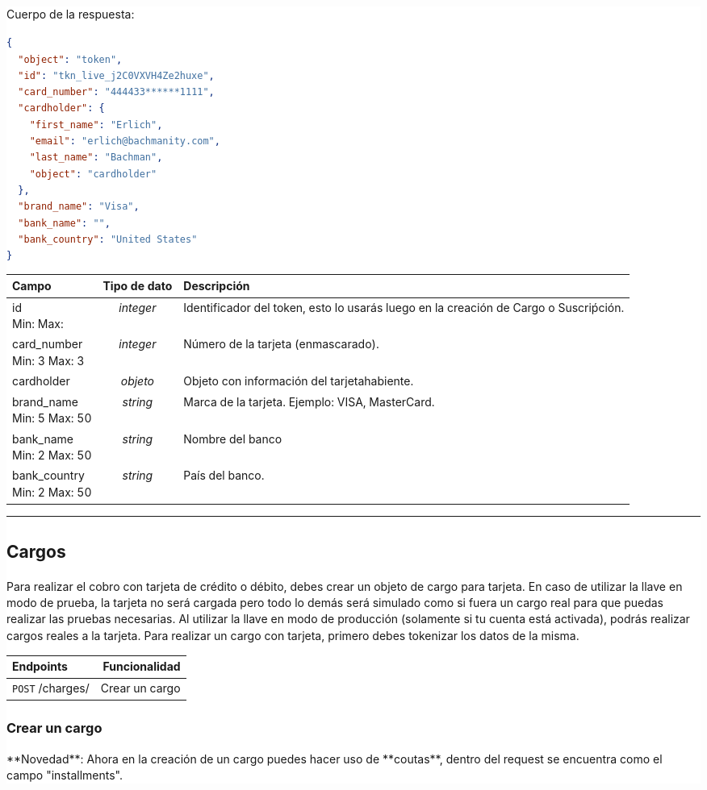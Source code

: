 Cuerpo de la respuesta:

```json
{
  "object": "token",
  "id": "tkn_live_j2C0VXVH4Ze2huxe",
  "card_number": "444433******1111",
  "cardholder": {
    "first_name": "Erlich",
    "email": "erlich@bachmanity.com",
    "last_name": "Bachman",
    "object": "cardholder"
  },
  "brand_name": "Visa",
  "bank_name": "",
  "bank_country": "United States"  
}
```

| Campo    | Tipo de dato  | Descripción  |
| :------- |:-------------:| :------------|
| id <br> Min: Max: | *integer* | Identificador del token, esto lo usarás luego en la creación de Cargo o Suscriṕción. |
| card_number <br> Min: 3 Max: 3 | *integer* | Número de la tarjeta (enmascarado). |
| cardholder | *objeto* | Objeto con información del tarjetahabiente. |
| brand_name <br> Min: 5 Max: 50 | *string* |  Marca de la tarjeta. Ejemplo: VISA, MasterCard.|
| bank_name <br> Min: 2 Max: 50 | *string* | Nombre del banco |
| bank_country <br> Min: 2 Max: 50 | *string* | País del banco.  |



---


## Cargos

Para realizar el cobro con tarjeta de crédito o débito, debes crear un objeto de cargo para tarjeta. En caso de utilizar la llave en modo de prueba, la tarjeta no será cargada pero todo lo demás será simulado como si fuera un cargo real para que puedas realizar las pruebas necesarias. Al utilizar la llave en modo de producción (solamente si tu cuenta está activada), podrás realizar cargos reales a la tarjeta.
Para realizar un cargo con tarjeta, primero debes tokenizar los datos de la misma.


| Endpoints     | Funcionalidad |
| :-------------| -----------:|
| `POST` /charges/ | Crear un cargo |


### Crear un cargo

<p class="tip">
**Novedad**: Ahora en la creación de un cargo puedes hacer uso de **coutas**, dentro del
request se encuentra como el campo "installments".
</p>
